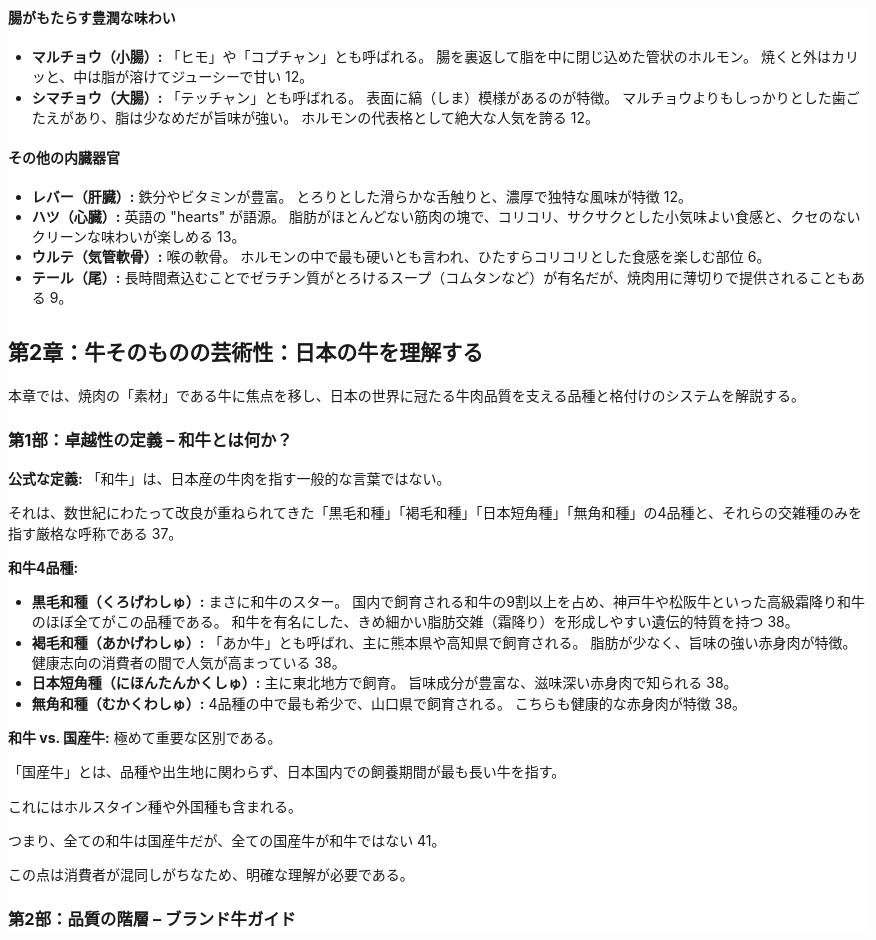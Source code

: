 #### 腸がもたらす豊潤な味わい

*   **マルチョウ（小腸）:** 「ヒモ」や「コプチャン」とも呼ばれる。
    腸を裏返して脂を中に閉じ込めた管状のホルモン。
    焼くと外はカリッと、中は脂が溶けてジューシーで甘い 12。
*   **シマチョウ（大腸）:** 「テッチャン」とも呼ばれる。
    表面に縞（しま）模様があるのが特徴。
    マルチョウよりもしっかりとした歯ごたえがあり、脂は少なめだが旨味が強い。
    ホルモンの代表格として絶大な人気を誇る 12。

#### その他の内臓器官

*   **レバー（肝臓）:** 鉄分やビタミンが豊富。
    とろりとした滑らかな舌触りと、濃厚で独特な風味が特徴 12。
*   **ハツ（心臓）:** 英語の "hearts" が語源。
    脂肪がほとんどない筋肉の塊で、コリコリ、サクサクとした小気味よい食感と、クセのないクリーンな味わいが楽しめる 13。
*   **ウルテ（気管軟骨）:** 喉の軟骨。
    ホルモンの中で最も硬いとも言われ、ひたすらコリコリとした食感を楽しむ部位 6。
*   **テール（尾）:** 長時間煮込むことでゼラチン質がとろけるスープ（コムタンなど）が有名だが、焼肉用に薄切りで提供されることもある 9。

## 第2章：牛そのものの芸術性：日本の牛を理解する

本章では、焼肉の「素材」である牛に焦点を移し、日本の世界に冠たる牛肉品質を支える品種と格付けのシステムを解説する。

### 第1部：卓越性の定義 – 和牛とは何か？

**公式な定義:**
「和牛」は、日本産の牛肉を指す一般的な言葉ではない。

それは、数世紀にわたって改良が重ねられてきた「黒毛和種」「褐毛和種」「日本短角種」「無角和種」の4品種と、それらの交雑種のみを指す厳格な呼称である 37。

**和牛4品種:**

*   **黒毛和種（くろげわしゅ）:** まさに和牛のスター。
    国内で飼育される和牛の9割以上を占め、神戸牛や松阪牛といった高級霜降り和牛のほぼ全てがこの品種である。
    和牛を有名にした、きめ細かい脂肪交雑（霜降り）を形成しやすい遺伝的特質を持つ 38。
*   **褐毛和種（あかげわしゅ）:** 「あか牛」とも呼ばれ、主に熊本県や高知県で飼育される。
    脂肪が少なく、旨味の強い赤身肉が特徴。
    健康志向の消費者の間で人気が高まっている 38。
*   **日本短角種（にほんたんかくしゅ）:** 主に東北地方で飼育。
    旨味成分が豊富な、滋味深い赤身肉で知られる 38。
*   **無角和種（むかくわしゅ）:** 4品種の中で最も希少で、山口県で飼育される。
    こちらも健康的な赤身肉が特徴 38。

**和牛 vs. 国産牛:**
極めて重要な区別である。

「国産牛」とは、品種や出生地に関わらず、日本国内での飼養期間が最も長い牛を指す。

これにはホルスタイン種や外国種も含まれる。

つまり、全ての和牛は国産牛だが、全ての国産牛が和牛ではない 41。

この点は消費者が混同しがちなため、明確な理解が必要である。

### 第2部：品質の階層 – ブランド牛ガイド
